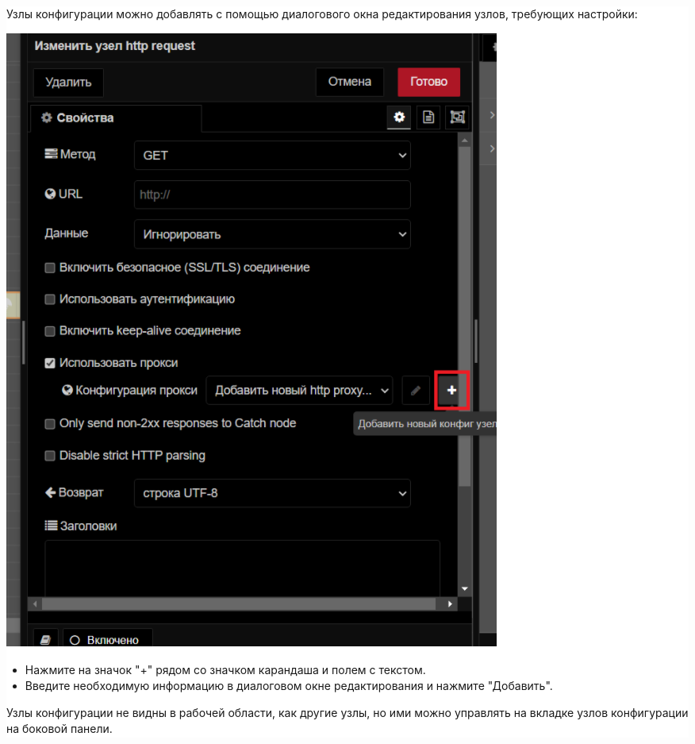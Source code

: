 Узлы конфигурации можно добавлять с помощью диалогового окна редактирования узлов, требующих настройки:

![Configuration Nodes](../_static/U-Logic/Getting_Started/workspace/node_conf.png)

- Нажмите на значок "+" рядом со значком карандаша и полем с текстом.
- Введите необходимую информацию в диалоговом окне редактирования и нажмите "Добавить".

Узлы конфигурации не видны в рабочей области, как другие узлы, но ими можно управлять на вкладке узлов конфигурации на боковой панели.

